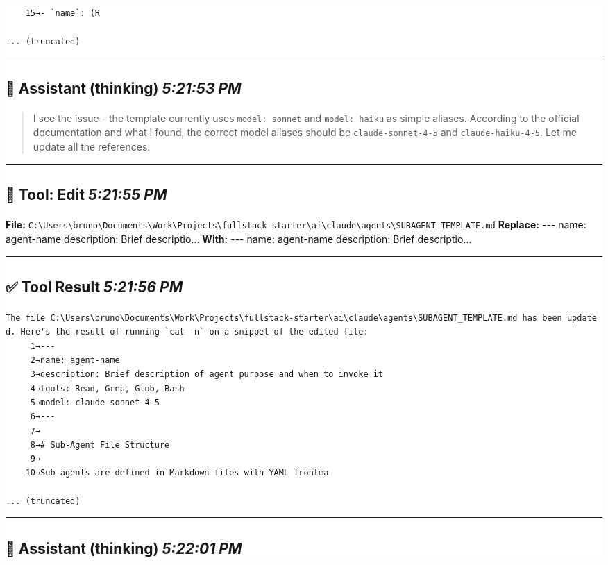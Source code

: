 ```
    15→- `name`: (R

... (truncated)
```

---

## 🧠 Assistant (thinking) _5:21:53 PM_

> I see the issue - the template currently uses `model: sonnet` and `model: haiku` as simple aliases. According to the official documentation and what I found, the correct model aliases should be `claude-sonnet-4-5` and `claude-haiku-4-5`. Let me update all the references.

---

## 🔧 Tool: Edit _5:21:55 PM_

**File:** `C:\Users\bruno\Documents\Work\Projects\fullstack-starter\ai\claude\agents\SUBAGENT_TEMPLATE.md`
**Replace:** ---
name: agent-name
description: Brief descriptio...
**With:** ---
name: agent-name
description: Brief descriptio...

---

## ✅ Tool Result _5:21:56 PM_

```
The file C:\Users\bruno\Documents\Work\Projects\fullstack-starter\ai\claude\agents\SUBAGENT_TEMPLATE.md has been updated. Here's the result of running `cat -n` on a snippet of the edited file:
     1→---
     2→name: agent-name
     3→description: Brief description of agent purpose and when to invoke it
     4→tools: Read, Grep, Glob, Bash
     5→model: claude-sonnet-4-5
     6→---
     7→
     8→# Sub-Agent File Structure
     9→
    10→Sub-agents are defined in Markdown files with YAML frontma

... (truncated)
```

---

## 🧠 Assistant (thinking) _5:22:01 PM_
